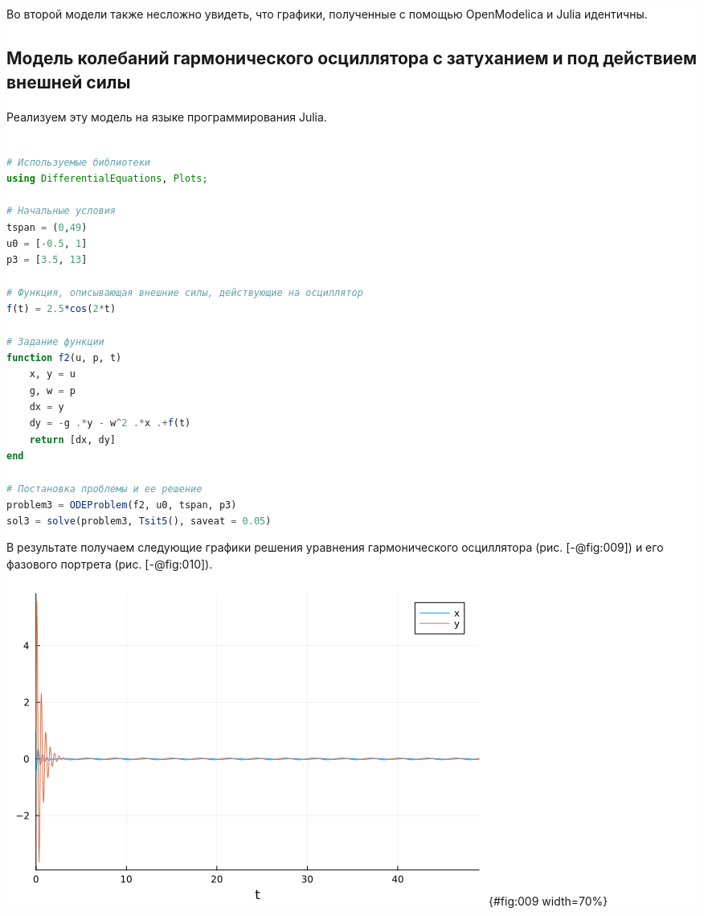 Во второй модели также несложно увидеть, что графики, полученные с помощью OpenModelica и Julia идентичны.

## Модель колебаний гармонического осциллятора c затуханием и под действием внешней силы

Реализуем эту модель на языке программирования Julia. 

```Julia

# Используемые библиотеки
using DifferentialEquations, Plots;

# Начальные условия
tspan = (0,49)
u0 = [-0.5, 1]
p3 = [3.5, 13]

# Функция, описывающая внешние силы, действующие на осциллятор
f(t) = 2.5*cos(2*t)

# Задание функции
function f2(u, p, t)
    x, y = u
    g, w = p
    dx = y
    dy = -g .*y - w^2 .*x .+f(t)
    return [dx, dy]
end

# Постановка проблемы и ее решение
problem3 = ODEProblem(f2, u0, tspan, p3)
sol3 = solve(problem3, Tsit5(), saveat = 0.05)
```

В результате получаем следующие графики решения уравнения
гармонического осциллятора  (рис. [-@fig:009]) и его фазового портрета  (рис. [-@fig:010]).

![Колебания гармонического осциллятора с затуханием и под действием внешней силы](image/3_Julia.png){#fig:009 width=70%}

